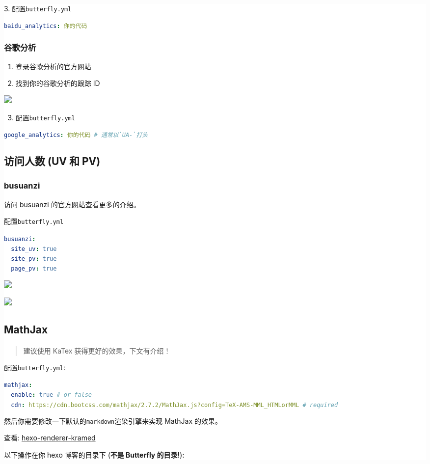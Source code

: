 3\. 配置`butterfly.yml`

```yaml
baidu_analytics: 你的代码
```

### 谷歌分析

1. 登录谷歌分析的[官方网站](https://www.google.com/analytics/)

2. 找到你的谷歌分析的跟踪 ID

![](https://cdn.jsdelivr.net/gh/jerryc127/CDN/img/hexo-theme-butterfly-doc-google-analytics.jpg)

3. 配置`butterfly.yml`

```yaml
google_analytics: 你的代码 # 通常以`UA-`打头
```

## 访问人数 (UV 和 PV)

### busuanzi

访问 busuanzi 的[官方网站](http://busuanzi.ibruce.info/)查看更多的介绍。

配置`butterfly.yml`

```yaml
busuanzi:
  site_uv: true
  site_pv: true
  page_pv: true
```

![](https://cdn.jsdelivr.net/gh/jerryc127/CDN/img/hexo-theme-butterfly-doc-busuanzi-site-pv.png)

![](https://cdn.jsdelivr.net/gh/jerryc127/CDN/img/hexo-theme-butterfly-doc-pv.png)

## MathJax

> 建议使用 KaTex 获得更好的效果，下文有介绍！

配置`butterfly.yml`:

```yaml
mathjax:
  enable: true # or false
  cdn: https://cdn.bootcss.com/mathjax/2.7.2/MathJax.js?config=TeX-AMS-MML_HTMLorMML # required
```

然后你需要修改一下默认的`markdown`渲染引擎来实现 MathJax 的效果。

查看: [hexo-renderer-kramed](https://www.npmjs.com/package/hexo-renderer-kramed)

以下操作在你 hexo 博客的目录下 (**不是 Butterfly 的目录!**):
